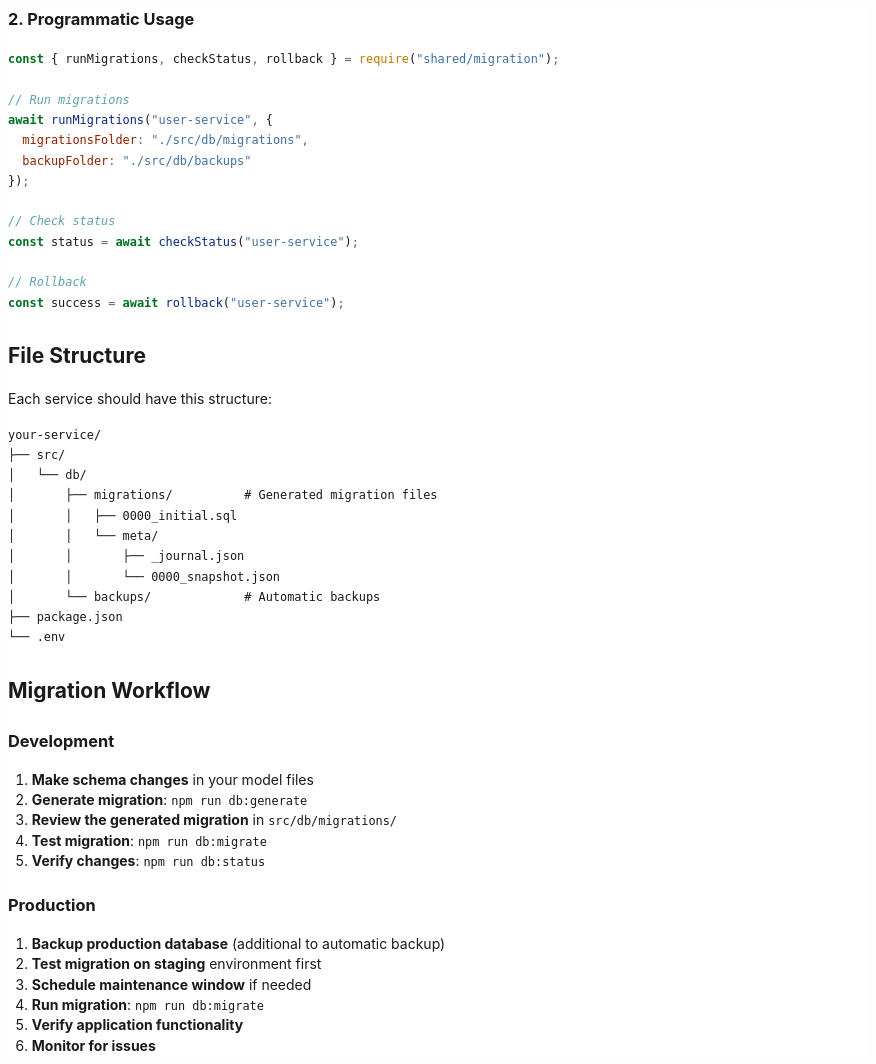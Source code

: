 ### 2. Programmatic Usage

```javascript
const { runMigrations, checkStatus, rollback } = require("shared/migration");

// Run migrations
await runMigrations("user-service", {
  migrationsFolder: "./src/db/migrations",
  backupFolder: "./src/db/backups"
});

// Check status
const status = await checkStatus("user-service");

// Rollback
const success = await rollback("user-service");
```

## File Structure

Each service should have this structure:

```
your-service/
├── src/
│   └── db/
│       ├── migrations/          # Generated migration files
│       │   ├── 0000_initial.sql
│       │   └── meta/
│       │       ├── _journal.json
│       │       └── 0000_snapshot.json
│       └── backups/             # Automatic backups
├── package.json
└── .env
```

## Migration Workflow

### Development

1. **Make schema changes** in your model files
2. **Generate migration**: `npm run db:generate`
3. **Review the generated migration** in `src/db/migrations/`
4. **Test migration**: `npm run db:migrate`
5. **Verify changes**: `npm run db:status`

### Production

1. **Backup production database** (additional to automatic backup)
2. **Test migration on staging** environment first
3. **Schedule maintenance window** if needed
4. **Run migration**: `npm run db:migrate`
5. **Verify application functionality**
6. **Monitor for issues**
